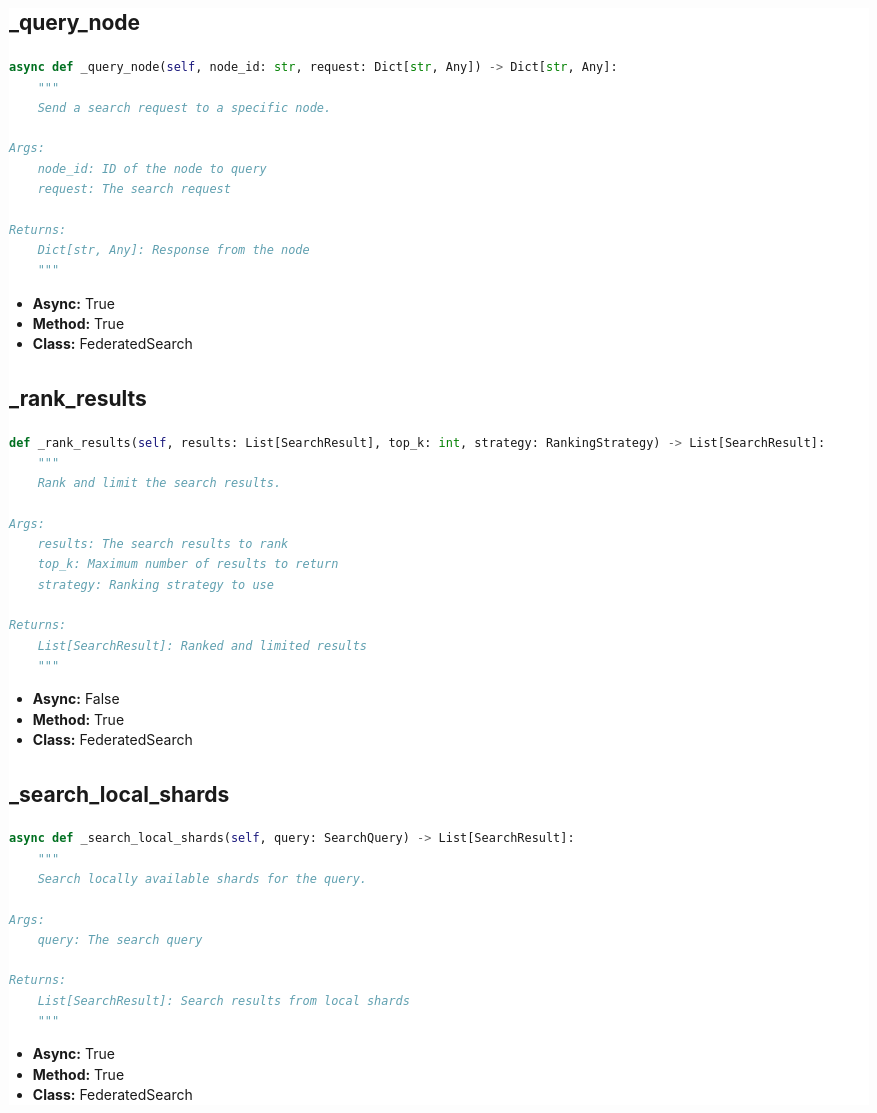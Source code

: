 ## _query_node

```python
async def _query_node(self, node_id: str, request: Dict[str, Any]) -> Dict[str, Any]:
    """
    Send a search request to a specific node.

Args:
    node_id: ID of the node to query
    request: The search request

Returns:
    Dict[str, Any]: Response from the node
    """
```
* **Async:** True
* **Method:** True
* **Class:** FederatedSearch

## _rank_results

```python
def _rank_results(self, results: List[SearchResult], top_k: int, strategy: RankingStrategy) -> List[SearchResult]:
    """
    Rank and limit the search results.

Args:
    results: The search results to rank
    top_k: Maximum number of results to return
    strategy: Ranking strategy to use

Returns:
    List[SearchResult]: Ranked and limited results
    """
```
* **Async:** False
* **Method:** True
* **Class:** FederatedSearch

## _search_local_shards

```python
async def _search_local_shards(self, query: SearchQuery) -> List[SearchResult]:
    """
    Search locally available shards for the query.

Args:
    query: The search query

Returns:
    List[SearchResult]: Search results from local shards
    """
```
* **Async:** True
* **Method:** True
* **Class:** FederatedSearch
